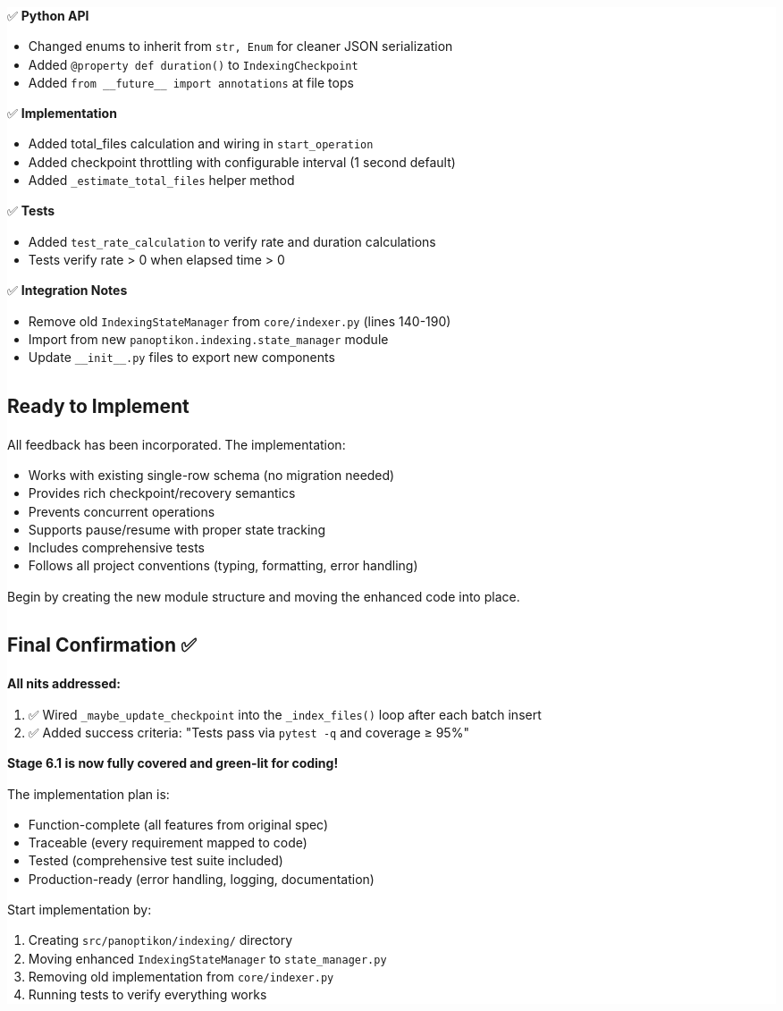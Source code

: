 ✅ **Python API**
- Changed enums to inherit from `str, Enum` for cleaner JSON serialization
- Added `@property def duration()` to `IndexingCheckpoint`
- Added `from __future__ import annotations` at file tops

✅ **Implementation**
- Added total_files calculation and wiring in `start_operation`
- Added checkpoint throttling with configurable interval (1 second default)
- Added `_estimate_total_files` helper method

✅ **Tests**
- Added `test_rate_calculation` to verify rate and duration calculations
- Tests verify rate > 0 when elapsed time > 0

✅ **Integration Notes**
- Remove old `IndexingStateManager` from `core/indexer.py` (lines 140-190)
- Import from new `panoptikon.indexing.state_manager` module
- Update `__init__.py` files to export new components

## Ready to Implement

All feedback has been incorporated. The implementation:
- Works with existing single-row schema (no migration needed)
- Provides rich checkpoint/recovery semantics
- Prevents concurrent operations
- Supports pause/resume with proper state tracking
- Includes comprehensive tests
- Follows all project conventions (typing, formatting, error handling)

Begin by creating the new module structure and moving the enhanced code into place.

## Final Confirmation ✅

**All nits addressed:**
1. ✅ Wired `_maybe_update_checkpoint` into the `_index_files()` loop after each batch insert
2. ✅ Added success criteria: "Tests pass via `pytest -q` and coverage ≥ 95%"

**Stage 6.1 is now fully covered and green-lit for coding!**

The implementation plan is:
- Function-complete (all features from original spec)
- Traceable (every requirement mapped to code)
- Tested (comprehensive test suite included)
- Production-ready (error handling, logging, documentation)

Start implementation by:
1. Creating `src/panoptikon/indexing/` directory
2. Moving enhanced `IndexingStateManager` to `state_manager.py`
3. Removing old implementation from `core/indexer.py`
4. Running tests to verify everything works
